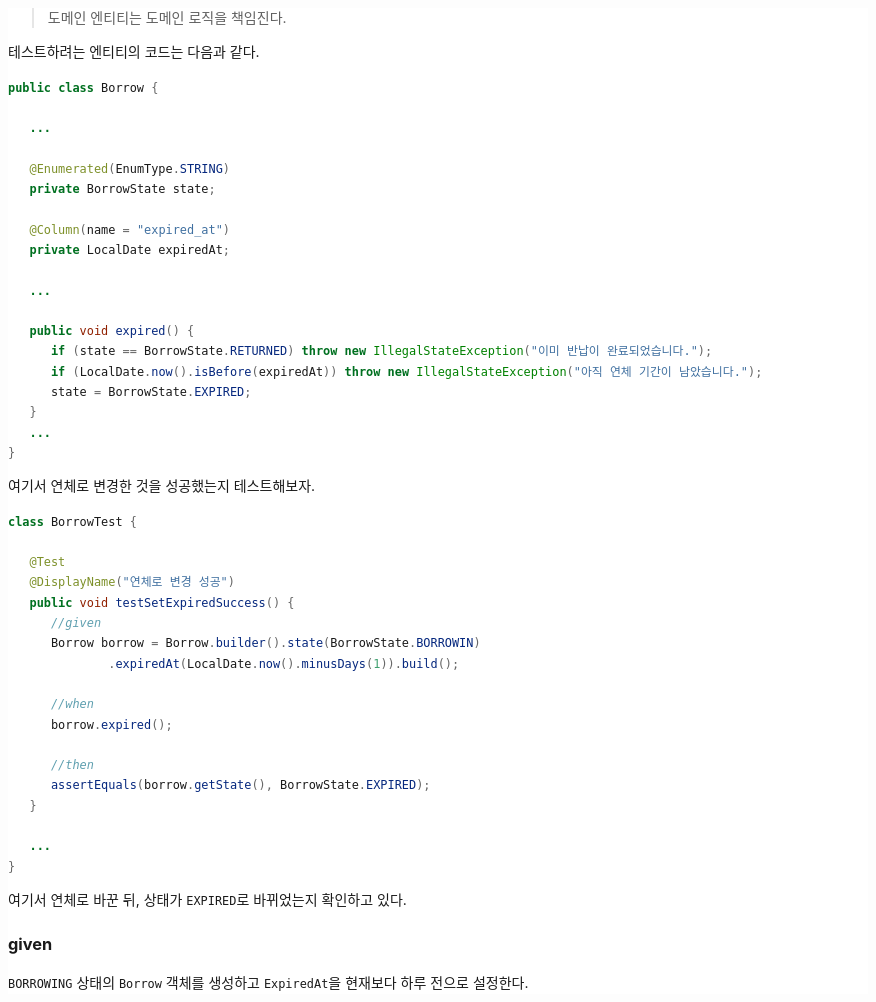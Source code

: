> 도메인 엔티티는 도메인 로직을 책임진다.

테스트하려는 엔티티의 코드는 다음과 같다.

```java
public class Borrow {

   ...
   
   @Enumerated(EnumType.STRING)
   private BorrowState state;

   @Column(name = "expired_at")
   private LocalDate expiredAt;
   
   ...

   public void expired() {
      if (state == BorrowState.RETURNED) throw new IllegalStateException("이미 반납이 완료되었습니다.");
      if (LocalDate.now().isBefore(expiredAt)) throw new IllegalStateException("아직 연체 기간이 남았습니다.");
      state = BorrowState.EXPIRED;
   }
   ...
} 
```

여기서 연체로 변경한 것을 성공했는지 테스트해보자.

```java
class BorrowTest {

   @Test
   @DisplayName("연체로 변경 성공")
   public void testSetExpiredSuccess() {
      //given
      Borrow borrow = Borrow.builder().state(BorrowState.BORROWIN)
              .expiredAt(LocalDate.now().minusDays(1)).build();

      //when
      borrow.expired();

      //then
      assertEquals(borrow.getState(), BorrowState.EXPIRED);
   }
   
   ...
}
```


여기서 연체로 바꾼 뒤, 상태가 `EXPIRED`로 바뀌었는지 확인하고 있다.

### given

`BORROWING` 상태의 `Borrow` 객체를 생성하고 `ExpiredAt`을 현재보다 하루 전으로 설정한다.
